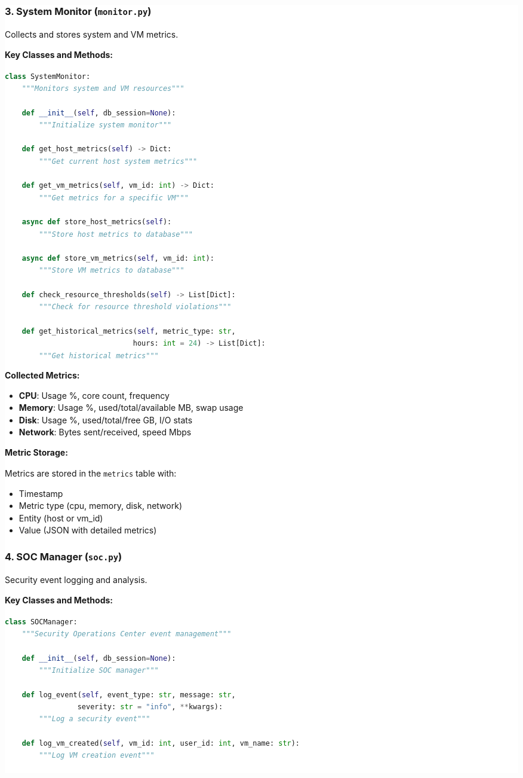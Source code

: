 ### 3. System Monitor (`monitor.py`)

Collects and stores system and VM metrics.

**Key Classes and Methods:**

```python
class SystemMonitor:
    """Monitors system and VM resources"""
    
    def __init__(self, db_session=None):
        """Initialize system monitor"""
    
    def get_host_metrics(self) -> Dict:
        """Get current host system metrics"""
    
    def get_vm_metrics(self, vm_id: int) -> Dict:
        """Get metrics for a specific VM"""
    
    async def store_host_metrics(self):
        """Store host metrics to database"""
    
    async def store_vm_metrics(self, vm_id: int):
        """Store VM metrics to database"""
    
    def check_resource_thresholds(self) -> List[Dict]:
        """Check for resource threshold violations"""
    
    def get_historical_metrics(self, metric_type: str, 
                              hours: int = 24) -> List[Dict]:
        """Get historical metrics"""
```

**Collected Metrics:**

- **CPU**: Usage %, core count, frequency
- **Memory**: Usage %, used/total/available MB, swap usage
- **Disk**: Usage %, used/total/free GB, I/O stats
- **Network**: Bytes sent/received, speed Mbps

**Metric Storage:**

Metrics are stored in the `metrics` table with:
- Timestamp
- Metric type (cpu, memory, disk, network)
- Entity (host or vm_id)
- Value (JSON with detailed metrics)

### 4. SOC Manager (`soc.py`)

Security event logging and analysis.

**Key Classes and Methods:**

```python
class SOCManager:
    """Security Operations Center event management"""
    
    def __init__(self, db_session=None):
        """Initialize SOC manager"""
    
    def log_event(self, event_type: str, message: str, 
                 severity: str = "info", **kwargs):
        """Log a security event"""
    
    def log_vm_created(self, vm_id: int, user_id: int, vm_name: str):
        """Log VM creation event"""
    
```